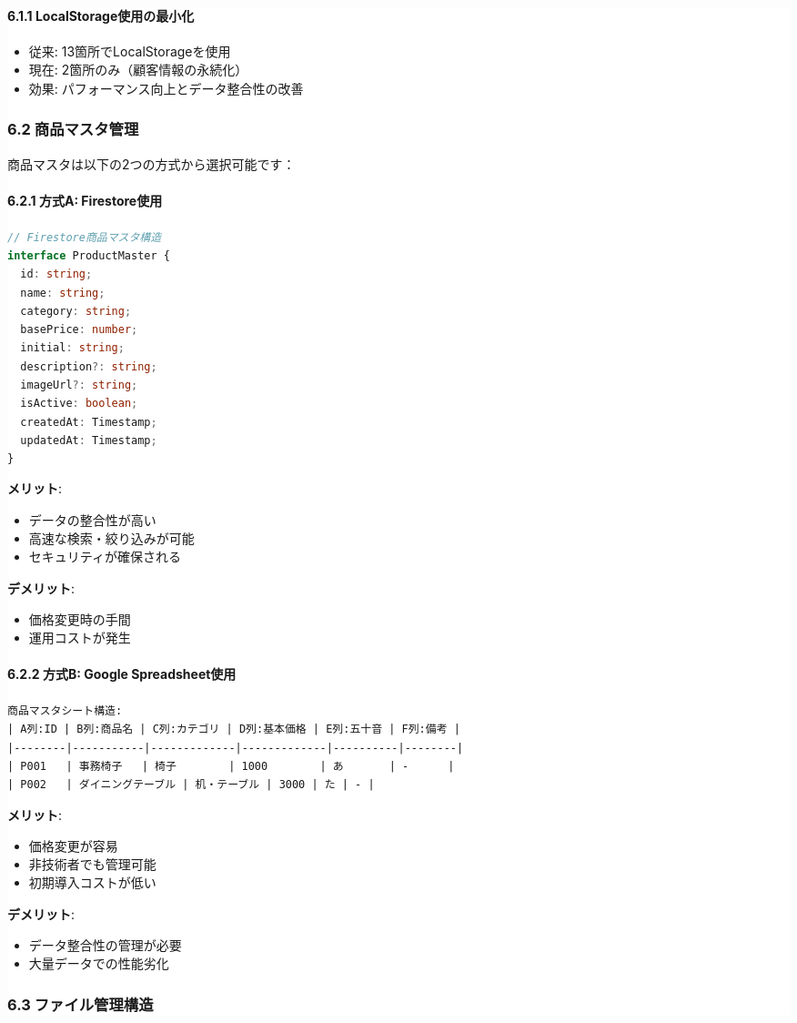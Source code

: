 #### 6.1.1 LocalStorage使用の最小化
- 従来: 13箇所でLocalStorageを使用
- 現在: 2箇所のみ（顧客情報の永続化）
- 効果: パフォーマンス向上とデータ整合性の改善

### 6.2 商品マスタ管理
商品マスタは以下の2つの方式から選択可能です：

#### 6.2.1 方式A: Firestore使用
```typescript
// Firestore商品マスタ構造
interface ProductMaster {
  id: string;
  name: string;
  category: string;
  basePrice: number;
  initial: string;
  description?: string;
  imageUrl?: string;
  isActive: boolean;
  createdAt: Timestamp;
  updatedAt: Timestamp;
}
```

**メリット**:
- データの整合性が高い
- 高速な検索・絞り込みが可能
- セキュリティが確保される

**デメリット**:
- 価格変更時の手間
- 運用コストが発生

#### 6.2.2 方式B: Google Spreadsheet使用
```
商品マスタシート構造:
| A列:ID | B列:商品名 | C列:カテゴリ | D列:基本価格 | E列:五十音 | F列:備考 |
|--------|-----------|-------------|-------------|----------|--------|
| P001   | 事務椅子   | 椅子        | 1000        | あ       | -      |
| P002   | ダイニングテーブル | 机・テーブル | 3000 | た | - |
```

**メリット**:
- 価格変更が容易
- 非技術者でも管理可能
- 初期導入コストが低い

**デメリット**:
- データ整合性の管理が必要
- 大量データでの性能劣化

### 6.3 ファイル管理構造
